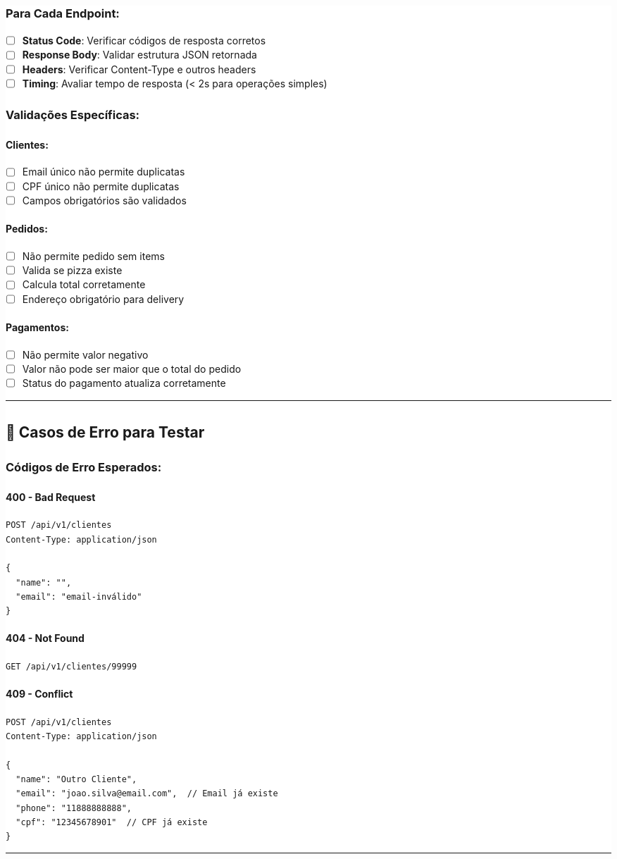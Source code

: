 ### **Para Cada Endpoint:**
- [ ] **Status Code**: Verificar códigos de resposta corretos
- [ ] **Response Body**: Validar estrutura JSON retornada
- [ ] **Headers**: Verificar Content-Type e outros headers
- [ ] **Timing**: Avaliar tempo de resposta (< 2s para operações simples)

### **Validações Específicas:**

#### **Clientes:**
- [ ] Email único não permite duplicatas
- [ ] CPF único não permite duplicatas
- [ ] Campos obrigatórios são validados

#### **Pedidos:**
- [ ] Não permite pedido sem items
- [ ] Valida se pizza existe
- [ ] Calcula total corretamente
- [ ] Endereço obrigatório para delivery

#### **Pagamentos:**
- [ ] Não permite valor negativo
- [ ] Valor não pode ser maior que o total do pedido
- [ ] Status do pagamento atualiza corretamente

---

## 🚨 Casos de Erro para Testar

### **Códigos de Erro Esperados:**

#### **400 - Bad Request**
```http
POST /api/v1/clientes
Content-Type: application/json

{
  "name": "",
  "email": "email-inválido"
}
```

#### **404 - Not Found**
```http
GET /api/v1/clientes/99999
```

#### **409 - Conflict**
```http
POST /api/v1/clientes
Content-Type: application/json

{
  "name": "Outro Cliente",
  "email": "joao.silva@email.com",  // Email já existe
  "phone": "11888888888",
  "cpf": "12345678901"  // CPF já existe
}
```

---